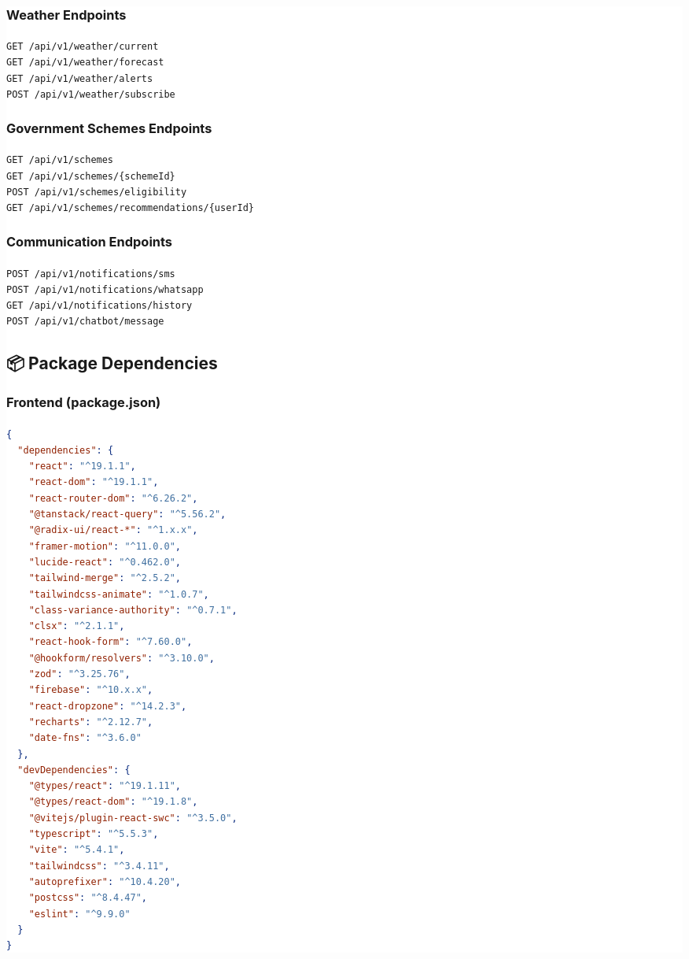 ### Weather Endpoints
```
GET /api/v1/weather/current
GET /api/v1/weather/forecast
GET /api/v1/weather/alerts
POST /api/v1/weather/subscribe
```

### Government Schemes Endpoints
```
GET /api/v1/schemes
GET /api/v1/schemes/{schemeId}
POST /api/v1/schemes/eligibility
GET /api/v1/schemes/recommendations/{userId}
```

### Communication Endpoints
```
POST /api/v1/notifications/sms
POST /api/v1/notifications/whatsapp
GET /api/v1/notifications/history
POST /api/v1/chatbot/message
```

## 📦 Package Dependencies

### Frontend (package.json)
```json
{
  "dependencies": {
    "react": "^19.1.1",
    "react-dom": "^19.1.1",
    "react-router-dom": "^6.26.2",
    "@tanstack/react-query": "^5.56.2",
    "@radix-ui/react-*": "^1.x.x",
    "framer-motion": "^11.0.0",
    "lucide-react": "^0.462.0",
    "tailwind-merge": "^2.5.2",
    "tailwindcss-animate": "^1.0.7",
    "class-variance-authority": "^0.7.1",
    "clsx": "^2.1.1",
    "react-hook-form": "^7.60.0",
    "@hookform/resolvers": "^3.10.0",
    "zod": "^3.25.76",
    "firebase": "^10.x.x",
    "react-dropzone": "^14.2.3",
    "recharts": "^2.12.7",
    "date-fns": "^3.6.0"
  },
  "devDependencies": {
    "@types/react": "^19.1.11",
    "@types/react-dom": "^19.1.8",
    "@vitejs/plugin-react-swc": "^3.5.0",
    "typescript": "^5.5.3",
    "vite": "^5.4.1",
    "tailwindcss": "^3.4.11",
    "autoprefixer": "^10.4.20",
    "postcss": "^8.4.47",
    "eslint": "^9.9.0"
  }
}
```
